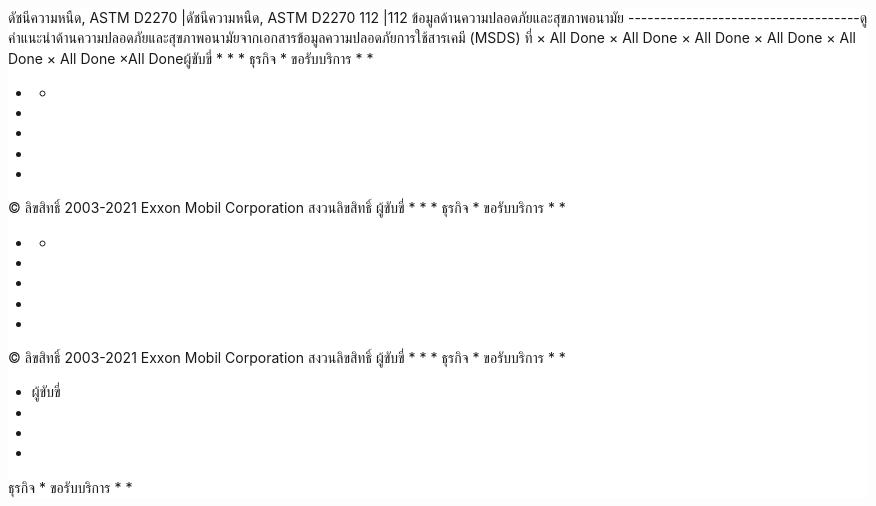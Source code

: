  ดัชนีความหนืด, ASTM D2270 |ดัชนีความหนืด, ASTM D2270 112 |112 ข้อมูลด้านความปลอดภัยและสุขภาพอนามัย
------------------------------------ดูคำแนะนำด้านความปลอดภัยและสุขภาพอนามัยจากเอกสารข้อมูลความปลอดภัยการใช้สารเคมี (MSDS) ที่ 
×
All Done
×
All Done
×
All Done
×
All Done
×
All Done
×
All Done
×All Doneผู้ขับขี่
* 
* 
* 
ธุรกิจ
* 
ขอรับบริการ
* 
* 
* * 
* 
* 
* 
* 

© ลิขสิทธิ์ 2003-2021 Exxon Mobil Corporation สงวนลิขสิทธิ์ ผู้ขับขี่
* 
* 
* 
ธุรกิจ
* 
ขอรับบริการ
* 
* 
* * 
* 
* 
* 
* 

© ลิขสิทธิ์ 2003-2021 Exxon Mobil Corporation สงวนลิขสิทธิ์ 
ผู้ขับขี่
* 
* 
* 
ธุรกิจ
* 
ขอรับบริการ
* 
* 
* ผู้ขับขี่
* 
* 
* 
ธุรกิจ
* 
ขอรับบริการ
* 
* 